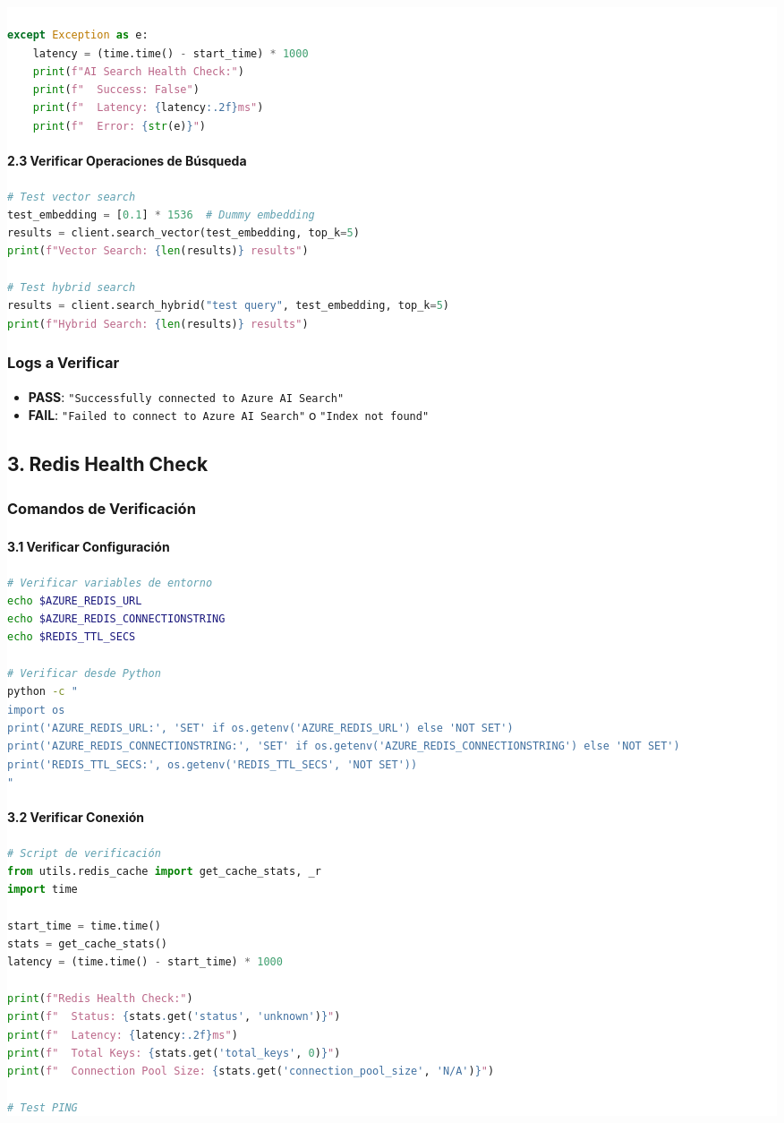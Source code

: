 ```python
    
except Exception as e:
    latency = (time.time() - start_time) * 1000
    print(f"AI Search Health Check:")
    print(f"  Success: False")
    print(f"  Latency: {latency:.2f}ms")
    print(f"  Error: {str(e)}")
```

#### 2.3 Verificar Operaciones de Búsqueda
```python
# Test vector search
test_embedding = [0.1] * 1536  # Dummy embedding
results = client.search_vector(test_embedding, top_k=5)
print(f"Vector Search: {len(results)} results")

# Test hybrid search
results = client.search_hybrid("test query", test_embedding, top_k=5)
print(f"Hybrid Search: {len(results)} results")
```

### Logs a Verificar
- **PASS**: `"Successfully connected to Azure AI Search"`
- **FAIL**: `"Failed to connect to Azure AI Search"` o `"Index not found"`

## 3. Redis Health Check

### Comandos de Verificación

#### 3.1 Verificar Configuración
```bash
# Verificar variables de entorno
echo $AZURE_REDIS_URL
echo $AZURE_REDIS_CONNECTIONSTRING
echo $REDIS_TTL_SECS

# Verificar desde Python
python -c "
import os
print('AZURE_REDIS_URL:', 'SET' if os.getenv('AZURE_REDIS_URL') else 'NOT SET')
print('AZURE_REDIS_CONNECTIONSTRING:', 'SET' if os.getenv('AZURE_REDIS_CONNECTIONSTRING') else 'NOT SET')
print('REDIS_TTL_SECS:', os.getenv('REDIS_TTL_SECS', 'NOT SET'))
"
```

#### 3.2 Verificar Conexión
```python
# Script de verificación
from utils.redis_cache import get_cache_stats, _r
import time

start_time = time.time()
stats = get_cache_stats()
latency = (time.time() - start_time) * 1000

print(f"Redis Health Check:")
print(f"  Status: {stats.get('status', 'unknown')}")
print(f"  Latency: {latency:.2f}ms")
print(f"  Total Keys: {stats.get('total_keys', 0)}")
print(f"  Connection Pool Size: {stats.get('connection_pool_size', 'N/A')}")

# Test PING
```